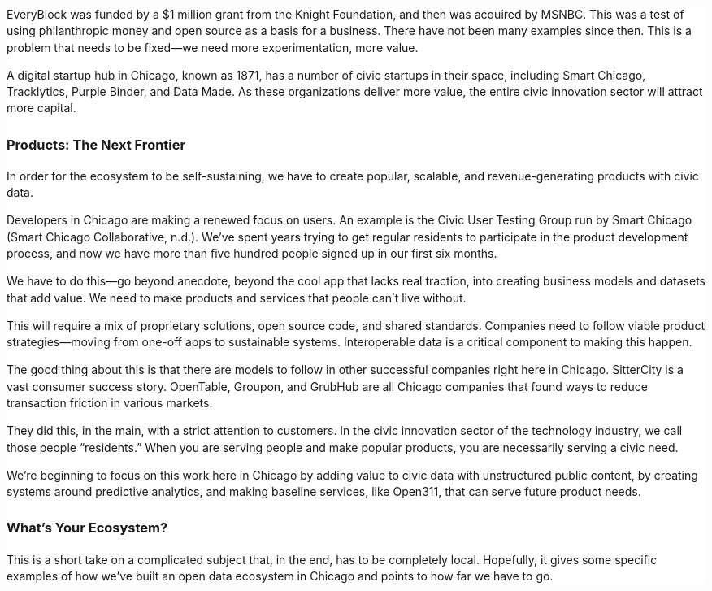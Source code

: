 EveryBlock was funded by a \$1 million grant from the Knight Foundation,
and then was acquired by MSNBC. This was a test of using philanthropic
money and open source as a basis for a business. There have not been
many examples since then. This is a problem that needs to be fixed—we
need more experimentation, more value.

A digital startup hub in Chicago, known as 1871, has a number of civic
startups in their space, including Smart Chicago, Tracklytics, Purple
Binder, and Data Made. As these organizations deliver more value, the
entire civic innovation sector will attract more capital.

### Products: The Next Frontier 

In order for the ecosystem to be self-sustaining, we have to create
popular, scalable, and revenue-generating products with civic data.

Developers in Chicago are making a renewed focus on users. An example is
the Civic User Testing Group run by Smart Chicago (Smart Chicago
Collaborative, n.d.). We’ve spent years trying to get regular residents
to participate in the product development process, and now we have more
than five hundred people signed up in our first six months.

We have to do this—go beyond anecdote, beyond the cool app that lacks
real traction, into creating business models and datasets that add
value. We need to make products and services that people can’t live
without.

This will require a mix of proprietary solutions, open source code, and
shared standards. Companies need to follow viable product
strategies—moving from one-off apps to sustainable systems.
Interoperable data is a critical component to making this happen.

The good thing about this is that there are models to follow in other
successful companies right here in Chicago. SitterCity is a vast
consumer success story. OpenTable, Groupon, and GrubHub are all Chicago
companies that found ways to reduce transaction friction in various
markets.

They did this, in the main, with a strict attention to customers. In the
civic innovation sector of the technology industry, we call those people
“residents.” When you are serving people and make popular products, you
are necessarily serving a civic need.

We’re beginning to focus on this work here in Chicago by adding value to
civic data with unstructured public content, by creating systems around
predictive analytics, and making baseline services, like Open311, that
can serve future product needs.

### What’s Your Ecosystem? 

This is a short take on a complicated subject that, in the end, has to
be completely local. Hopefully, it gives some specific examples of how
we’ve built an open data ecosystem in Chicago and points to how far we
have to go.
